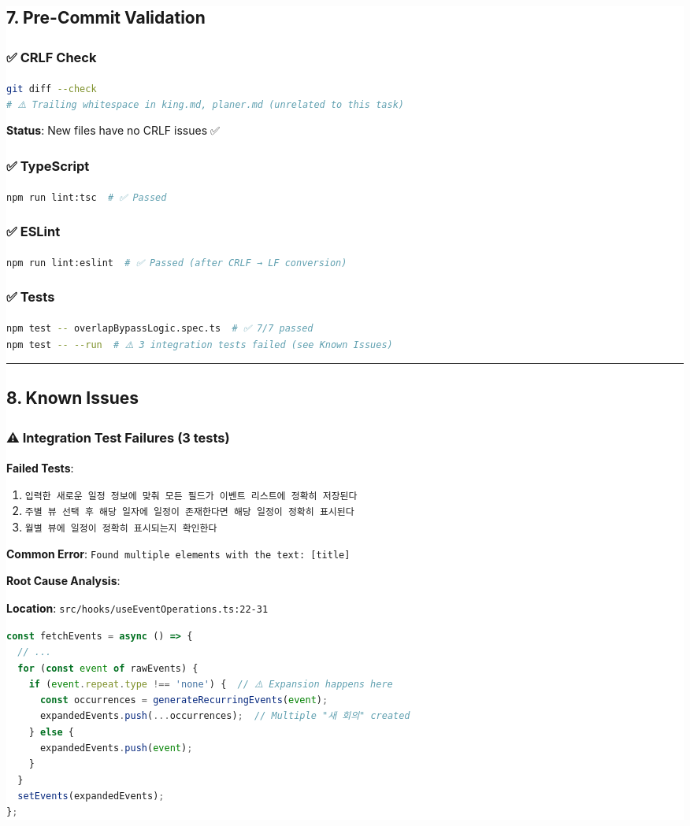 
## 7. Pre-Commit Validation


### ✅ CRLF Check
```bash
git diff --check
# ⚠️ Trailing whitespace in king.md, planer.md (unrelated to this task)
```
**Status**: New files have no CRLF issues ✅

### ✅ TypeScript
```bash
npm run lint:tsc  # ✅ Passed
```

### ✅ ESLint
```bash
npm run lint:eslint  # ✅ Passed (after CRLF → LF conversion)
```

### ✅ Tests
```bash
npm test -- overlapBypassLogic.spec.ts  # ✅ 7/7 passed
npm test -- --run  # ⚠️ 3 integration tests failed (see Known Issues)
```

---

## 8. Known Issues


### ⚠️ Integration Test Failures (3 tests)

**Failed Tests**:
1. `입력한 새로운 일정 정보에 맞춰 모든 필드가 이벤트 리스트에 정확히 저장된다`
2. `주별 뷰 선택 후 해당 일자에 일정이 존재한다면 해당 일정이 정확히 표시된다`
3. `월별 뷰에 일정이 정확히 표시되는지 확인한다`

**Common Error**: `Found multiple elements with the text: [title]`

**Root Cause Analysis**:


**Location**: `src/hooks/useEventOperations.ts:22-31`

```typescript
const fetchEvents = async () => {
  // ...
  for (const event of rawEvents) {
    if (event.repeat.type !== 'none') {  // ⚠️ Expansion happens here
      const occurrences = generateRecurringEvents(event);
      expandedEvents.push(...occurrences);  // Multiple "새 회의" created
    } else {
      expandedEvents.push(event);
    }
  }
  setEvents(expandedEvents);
};
```
